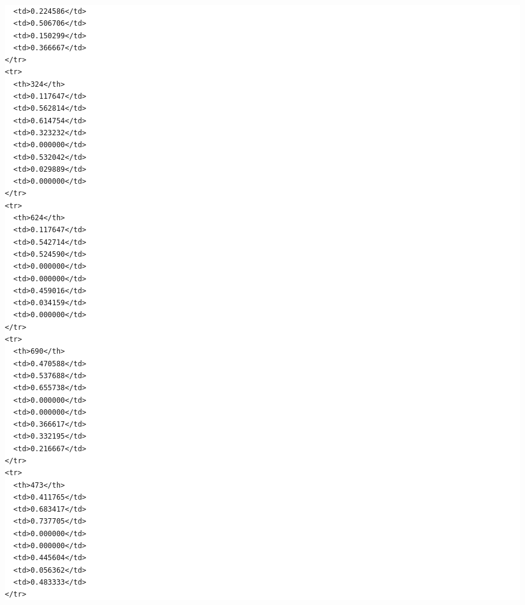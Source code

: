       <td>0.224586</td>
      <td>0.506706</td>
      <td>0.150299</td>
      <td>0.366667</td>
    </tr>
    <tr>
      <th>324</th>
      <td>0.117647</td>
      <td>0.562814</td>
      <td>0.614754</td>
      <td>0.323232</td>
      <td>0.000000</td>
      <td>0.532042</td>
      <td>0.029889</td>
      <td>0.000000</td>
    </tr>
    <tr>
      <th>624</th>
      <td>0.117647</td>
      <td>0.542714</td>
      <td>0.524590</td>
      <td>0.000000</td>
      <td>0.000000</td>
      <td>0.459016</td>
      <td>0.034159</td>
      <td>0.000000</td>
    </tr>
    <tr>
      <th>690</th>
      <td>0.470588</td>
      <td>0.537688</td>
      <td>0.655738</td>
      <td>0.000000</td>
      <td>0.000000</td>
      <td>0.366617</td>
      <td>0.332195</td>
      <td>0.216667</td>
    </tr>
    <tr>
      <th>473</th>
      <td>0.411765</td>
      <td>0.683417</td>
      <td>0.737705</td>
      <td>0.000000</td>
      <td>0.000000</td>
      <td>0.445604</td>
      <td>0.056362</td>
      <td>0.483333</td>
    </tr>
  </tbody>
</table>
</div>
